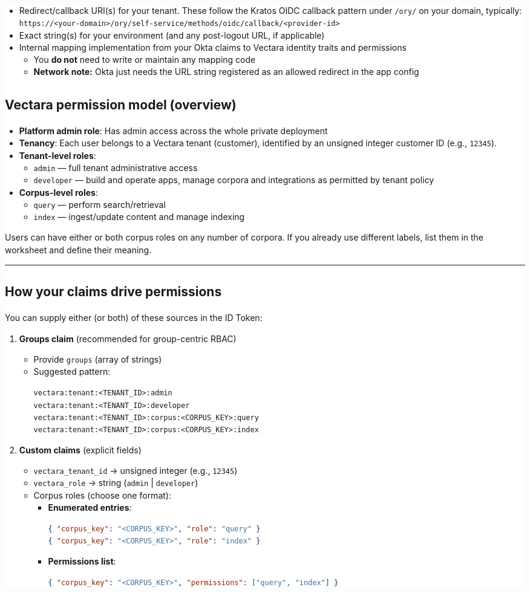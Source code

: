 - Redirect/callback URI(s) for your tenant. These follow the Kratos OIDC callback 
  pattern under `/ory/` on your domain, typically:  
  `https://<your-domain>/ory/self-service/methods/oidc/callback/<provider-id>`
- Exact string(s) for your environment (and any post-logout URL, if applicable)
- Internal mapping implementation from your Okta claims to Vectara identity traits and permissions
  - You **do not** need to write or maintain any mapping code
  - **Network note:** Okta just needs the URL string registered as an allowed redirect in the app config


## Vectara permission model (overview)

- **Platform admin role**: Has admin access across the whole private deployment
- **Tenancy**: Each user belongs to a Vectara tenant (customer), identified by an unsigned 
  integer customer ID (e.g., `12345`).  
- **Tenant-level roles**:  
  - `admin` — full tenant administrative access 
  - `developer` — build and operate apps, manage corpora and integrations as permitted 
  by tenant policy 
- **Corpus-level roles**:  
  - `query` — perform search/retrieval 
  - `index` — ingest/update content and manage indexing 

Users can have either or both corpus roles on any number of corpora. If you 
already use different labels, list them in the worksheet and define their meaning.

---

## How your claims drive permissions

You can supply either (or both) of these sources in the ID Token:

1. **Groups claim** (recommended for group-centric RBAC)  
   - Provide `groups` (array of strings)  
   - Suggested pattern:  
     ```
     vectara:tenant:<TENANT_ID>:admin
     vectara:tenant:<TENANT_ID>:developer
     vectara:tenant:<TENANT_ID>:corpus:<CORPUS_KEY>:query
     vectara:tenant:<TENANT_ID>:corpus:<CORPUS_KEY>:index
     ```

2. **Custom claims** (explicit fields)  
   - `vectara_tenant_id` → unsigned integer (e.g., `12345`)  
   - `vectara_role` → string (`admin` | `developer`)  
   - Corpus roles (choose one format):  
     - **Enumerated entries**:  
       ```json
       { "corpus_key": "<CORPUS_KEY>", "role": "query" }
       { "corpus_key": "<CORPUS_KEY>", "role": "index" }
       ```
     - **Permissions list**:  
       ```json
       { "corpus_key": "<CORPUS_KEY>", "permissions": ["query", "index"] }
       ```
